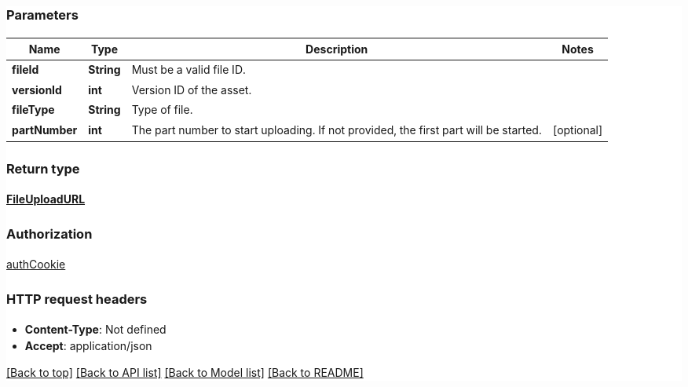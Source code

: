 ### Parameters

Name | Type | Description  | Notes
------------- | ------------- | ------------- | -------------
 **fileId** | **String**| Must be a valid file ID. | 
 **versionId** | **int**| Version ID of the asset. | 
 **fileType** | **String**| Type of file. | 
 **partNumber** | **int**| The part number to start uploading. If not provided, the first part will be started. | [optional] 

### Return type

[**FileUploadURL**](FileUploadURL.md)

### Authorization

[authCookie](../README.md#authCookie)

### HTTP request headers

 - **Content-Type**: Not defined
 - **Accept**: application/json

[[Back to top]](#) [[Back to API list]](../README.md#documentation-for-api-endpoints) [[Back to Model list]](../README.md#documentation-for-models) [[Back to README]](../README.md)

